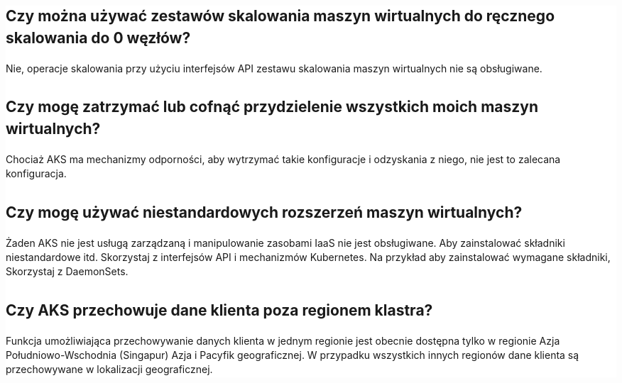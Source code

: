 ## <a name="can-i-use-virtual-machine-scale-sets-to-manually-scale-to-0-nodes"></a>Czy można używać zestawów skalowania maszyn wirtualnych do ręcznego skalowania do 0 węzłów?

Nie, operacje skalowania przy użyciu interfejsów API zestawu skalowania maszyn wirtualnych nie są obsługiwane.

## <a name="can-i-stop-or-de-allocate-all-my-vms"></a>Czy mogę zatrzymać lub cofnąć przydzielenie wszystkich moich maszyn wirtualnych?

Chociaż AKS ma mechanizmy odporności, aby wytrzymać takie konfiguracje i odzyskania z niego, nie jest to zalecana konfiguracja.

## <a name="can-i-use-custom-vm-extensions"></a>Czy mogę używać niestandardowych rozszerzeń maszyn wirtualnych?

Żaden AKS nie jest usługą zarządzaną i manipulowanie zasobami IaaS nie jest obsługiwane. Aby zainstalować składniki niestandardowe itd. Skorzystaj z interfejsów API i mechanizmów Kubernetes. Na przykład aby zainstalować wymagane składniki, Skorzystaj z DaemonSets.

## <a name="does-aks-store-any-customer-data-outside-of-the-clusters-region"></a>Czy AKS przechowuje dane klienta poza regionem klastra?

Funkcja umożliwiająca przechowywanie danych klienta w jednym regionie jest obecnie dostępna tylko w regionie Azja Południowo-Wschodnia (Singapur) Azja i Pacyfik geograficznej. W przypadku wszystkich innych regionów dane klienta są przechowywane w lokalizacji geograficznej.



[aks-upgrade]: ./upgrade-cluster.md
[aks-cluster-autoscale]: ./cluster-autoscaler.md
[aks-advanced-networking]: ./configure-azure-cni.md
[aks-rbac-aad]: ./azure-ad-integration-cli.md
[node-updates-kured]: node-updates-kured.md
[aks-preview-cli]: /cli/azure/ext/aks-preview/aks
[az-aks-create]: /cli/azure/aks#az-aks-create
[aks-rm-template]: /azure/templates/microsoft.containerservice/2019-06-01/managedclusters
[aks-cluster-autoscaler]: cluster-autoscaler.md
[nodepool-upgrade]: use-multiple-node-pools.md#upgrade-a-node-pool
[aks-windows-cli]: windows-container-cli.md
[aks-windows-limitations]: ./windows-faq.md
[reservation-discounts]:../cost-management-billing/reservations/save-compute-costs-reservations.md
[api-server-authorized-ip-ranges]: ./api-server-authorized-ip-ranges.md
[multi-node-pools]: ./use-multiple-node-pools.md
[availability-zones]: ./availability-zones.md
[private-clusters]: ./private-clusters.md
[bcdr-bestpractices]: ./operator-best-practices-multi-region.md#plan-for-multiregion-deployment
[availability-zones]: ./availability-zones.md
[az-regions]: ../availability-zones/az-region.md
[uptime-sla]: ./uptime-sla.md


[aks-regions]: https://azure.microsoft.com/global-infrastructure/services/?products=kubernetes-service
[auto-scaler]: https://github.com/kubernetes/autoscaler
[cordon-drain]: https://kubernetes.io/docs/tasks/administer-cluster/safely-drain-node/
[admission-controllers]: https://kubernetes.io/docs/reference/access-authn-authz/admission-controllers/
[private-clusters-github-issue]: https://github.com/Azure/AKS/issues/948
[csi-driver]: https://github.com/Azure/secrets-store-csi-driver-provider-azure
[vm-sla]: https://azure.microsoft.com/support/legal/sla/virtual-machines/